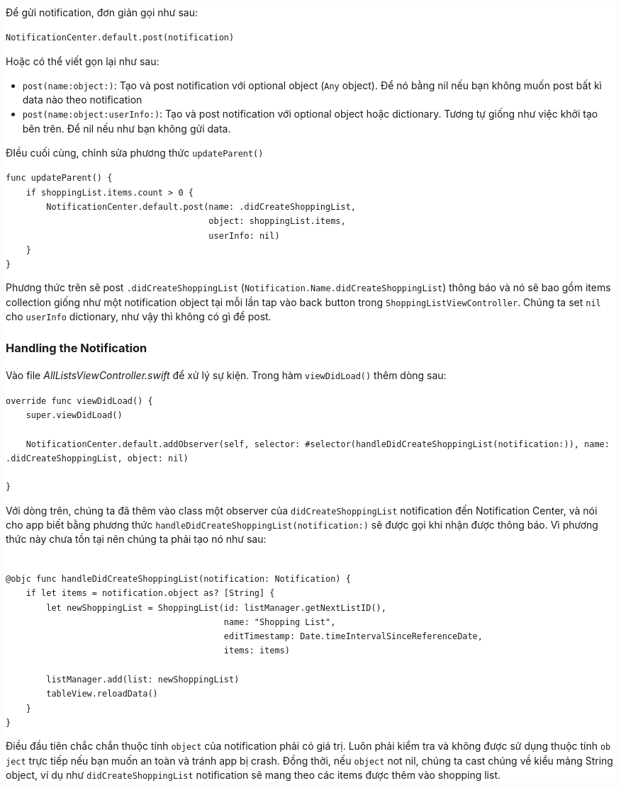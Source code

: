 Để gửi notification, đơn giản gọi như sau:
```
NotificationCenter.default.post(notification)
```

Hoặc có thể viết gọn lại như sau:
* `post(name:object:)`: Tạo và post notification với optional object (`Any` object). Để nó bằng nil nếu bạn không muốn post bất kì data nào theo notification
* `post(name:object:userInfo:)`: Tạo và post notification với optional object hoặc dictionary. Tương tự giống như việc khởi tạo bên trên. Để nil nếu như bạn không gửi data.

ĐIều cuối cùng, chỉnh sửa phương thức `updateParent()`
```
func updateParent() {
    if shoppingList.items.count > 0 {
        NotificationCenter.default.post(name: .didCreateShoppingList,
                                        object: shoppingList.items,
                                        userInfo: nil)
    }
}
```
Phương thức trên sẽ post `.didCreateShoppingList`
(`Notification.Name.didCreateShoppingList`) thông báo và nó sẽ bao gồm items collection giống như một notification object tại mỗi lần tap vào back button trong `ShoppingListViewController`. Chúng ta set `nil` cho `userInfo` dictionary, như vậy thì không có gì để post.

### Handling the Notification

Vào file *AllListsViewController.swift* để xử lý sự kiện. Trong hàm `viewDidLoad()` thêm dòng sau:

```
override func viewDidLoad() {
    super.viewDidLoad()
 
    NotificationCenter.default.addObserver(self, selector: #selector(handleDidCreateShoppingList(notification:)), name: .didCreateShoppingList, object: nil)
 
}
```

Với dòng trên, chúng ta đã thêm vào class một observer của `didCreateShoppingList` notification đến Notification Center, và nói cho app biết bằng phương thức `handleDidCreateShoppingList(notification:)` sẽ được gọi khi nhận được thông báo. Vì phương thức này chưa tồn tại nên chúng ta phải tạo nó như sau:
```

@objc func handleDidCreateShoppingList(notification: Notification) {
    if let items = notification.object as? [String] {
        let newShoppingList = ShoppingList(id: listManager.getNextListID(),
                                           name: "Shopping List",
                                           editTimestamp: Date.timeIntervalSinceReferenceDate,
                                           items: items)
 
        listManager.add(list: newShoppingList)
        tableView.reloadData()
    }
}
```
Điều đầu tiên chắc chắn thuộc tính `object` của notification phải có giá trị. Luôn phải kiểm tra và không  được sử dụng thuộc tính `object` trực tiếp nếu bạn muốn an toàn và tránh app bị crash. Đồng thời, nếu `object` not nil, chúng ta cast chúng về kiểu mảng String object, ví dụ như `didCreateShoppingList` notification sẽ mang theo các items được thêm vào shopping list.
